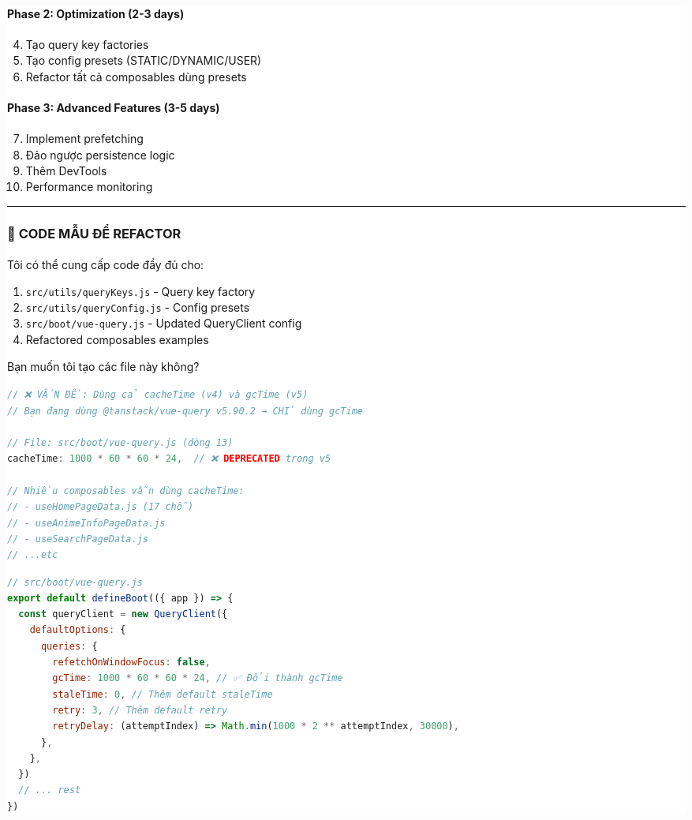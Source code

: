 #### **Phase 2: Optimization (2-3 days)**

4. Tạo query key factories
5. Tạo config presets (STATIC/DYNAMIC/USER)
6. Refactor tất cả composables dùng presets

#### **Phase 3: Advanced Features (3-5 days)**

7. Implement prefetching
8. Đảo ngược persistence logic
9. Thêm DevTools
10. Performance monitoring

---

### 📄 **CODE MẪU ĐỂ REFACTOR**

Tôi có thể cung cấp code đầy đủ cho:

1. `src/utils/queryKeys.js` - Query key factory
2. `src/utils/queryConfig.js` - Config presets
3. `src/boot/vue-query.js` - Updated QueryClient config
4. Refactored composables examples

Bạn muốn tôi tạo các file này không?

```javascript
// ❌ VẤN ĐỀ: Dùng cả cacheTime (v4) và gcTime (v5)
// Bạn đang dùng @tanstack/vue-query v5.90.2 → CHỈ dùng gcTime

// File: src/boot/vue-query.js (dòng 13)
cacheTime: 1000 * 60 * 60 * 24,  // ❌ DEPRECATED trong v5

// Nhiều composables vẫn dùng cacheTime:
// - useHomePageData.js (17 chỗ)
// - useAnimeInfoPageData.js
// - useSearchPageData.js
// ...etc
```

```javascript
// src/boot/vue-query.js
export default defineBoot(({ app }) => {
  const queryClient = new QueryClient({
    defaultOptions: {
      queries: {
        refetchOnWindowFocus: false,
        gcTime: 1000 * 60 * 60 * 24, // ✅ Đổi thành gcTime
        staleTime: 0, // Thêm default staleTime
        retry: 3, // Thêm default retry
        retryDelay: (attemptIndex) => Math.min(1000 * 2 ** attemptIndex, 30000),
      },
    },
  })
  // ... rest
})
```
